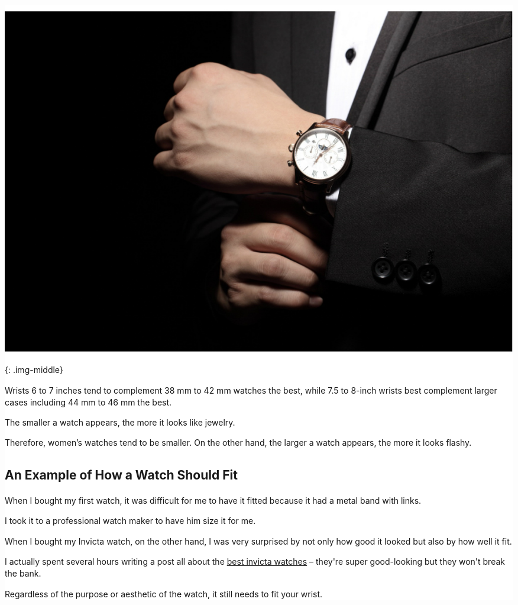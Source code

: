 ![excellent watch fit example](/img/how-a-watch-should-fit/excellent-watch-fit.jpeg){: .img-middle}

Wrists 6 to 7 inches tend to complement 38 mm to 42 mm watches the best, while 7.5 to 8-inch wrists best complement larger cases including 44 mm to 46 mm the best. 

The smaller a watch appears, the more it looks like jewelry. 

Therefore, women’s watches tend to be smaller. On the other hand, the larger a watch appears, the more it looks flashy.

## An Example of How a Watch Should Fit

When I bought my first watch, it was difficult for me to have it fitted because it had a metal band with links. 

I took it to a professional watch maker to have him size it for me. 

When I bought my Invicta watch, on the other hand, I was very surprised by not only how good it looked but also by how well it fit.

I actually spent several hours writing a post all about the [best invicta watches](/watches/invicta/) – they're super good-looking but they won't break the bank.  

Regardless of the purpose or aesthetic of the watch, it still needs to fit your wrist.
